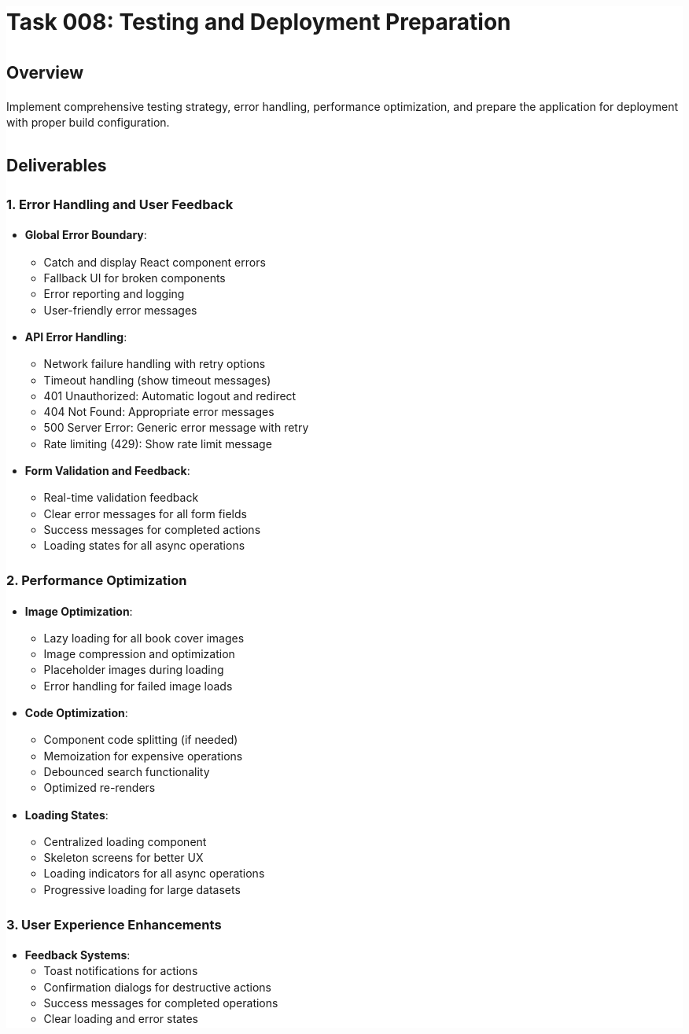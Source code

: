 # Task 008: Testing and Deployment Preparation

## Overview
Implement comprehensive testing strategy, error handling, performance optimization, and prepare the application for deployment with proper build configuration.

## Deliverables

### 1. Error Handling and User Feedback
- **Global Error Boundary**:
  - Catch and display React component errors
  - Fallback UI for broken components
  - Error reporting and logging
  - User-friendly error messages

- **API Error Handling**:
  - Network failure handling with retry options
  - Timeout handling (show timeout messages)
  - 401 Unauthorized: Automatic logout and redirect
  - 404 Not Found: Appropriate error messages
  - 500 Server Error: Generic error message with retry
  - Rate limiting (429): Show rate limit message

- **Form Validation and Feedback**:
  - Real-time validation feedback
  - Clear error messages for all form fields
  - Success messages for completed actions
  - Loading states for all async operations

### 2. Performance Optimization
- **Image Optimization**:
  - Lazy loading for all book cover images
  - Image compression and optimization
  - Placeholder images during loading
  - Error handling for failed image loads

- **Code Optimization**:
  - Component code splitting (if needed)
  - Memoization for expensive operations
  - Debounced search functionality
  - Optimized re-renders

- **Loading States**:
  - Centralized loading component
  - Skeleton screens for better UX
  - Loading indicators for all async operations
  - Progressive loading for large datasets

### 3. User Experience Enhancements
- **Feedback Systems**:
  - Toast notifications for actions
  - Confirmation dialogs for destructive actions
  - Success messages for completed operations
  - Clear loading and error states
